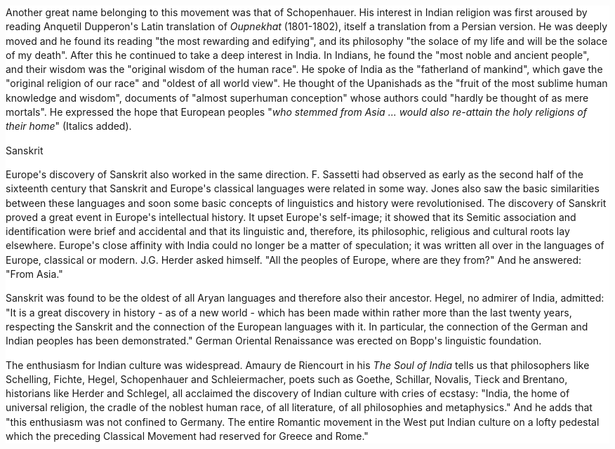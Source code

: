 Another great name belonging to this movement was that of Schopenhauer.
His interest in Indian religion was first aroused by reading Anquetil
Dupperon's Latin translation of *Oupnekhat* (1801-1802), itself a
translation from a Persian version. He was deeply moved and he found its
reading "the most rewarding and edifying", and its philosophy "the
solace of my life and will be the solace of my death". After this he
continued to take a deep interest in India. In Indians, he found the
"most noble and ancient people", and their wisdom was the "original
wisdom of the human race". He spoke of India as the "fatherland of
mankind", which gave the "original religion of our race" and "oldest of
all world view". He thought of the Upanishads as the "fruit of the most
sublime human knowledge and wisdom", documents of "almost superhuman
conception" whose authors could "hardly be thought of as mere mortals".
He expressed the hope that European peoples "*who stemmed from Asia ...
would also re-attain the holy religions of their home*" (Italics added).

  
Sanskrit

Europe's discovery of Sanskrit also worked in the same direction. F.
Sassetti had observed as early as the second half of the sixteenth
century that Sanskrit and Europe's classical languages were related in
some way. Jones also saw the basic similarities between these languages
and soon some basic concepts of linguistics and history were
revolutionised. The discovery of Sanskrit proved a great event in
Europe's intellectual history. It upset Europe's self-image; it showed
that its Semitic association and identification were brief and
accidental and that its linguistic and, therefore, its philosophic,
religious and cultural roots lay elsewhere. Europe's close affinity with
India could no longer be a matter of speculation; it was written all
over in the languages of Europe, classical or modern. J.G. Herder asked
himself. "All the peoples of Europe, where are they from?" And he
answered: "From Asia."

Sanskrit was found to be the oldest of all Aryan languages and therefore
also their ancestor. Hegel, no admirer of India, admitted: "It is a
great discovery in history - as of a new world - which has been made
within rather more than the last twenty years, respecting the Sanskrit
and the connection of the European languages with it. In particular, the
connection of the German and Indian peoples has been demonstrated."
German Oriental Renaissance was erected on Bopp's linguistic foundation.

The enthusiasm for Indian culture was widespread. Amaury de Riencourt in
his *The Soul of India* tells us that philosophers like Schelling,
Fichte, Hegel, Schopenhauer and Schleiermacher, poets such as Goethe,
Schillar, Novalis, Tieck and Brentano, historians like Herder and
Schlegel, all acclaimed the discovery of Indian culture with cries of
ecstasy: "India, the home of universal religion, the cradle of the
noblest human race, of all literature, of all philosophies and
metaphysics." And he adds that "this enthusiasm was not confined to
Germany. The entire Romantic movement in the West put Indian culture on
a lofty pedestal which the preceding Classical Movement had reserved for
Greece and Rome."
